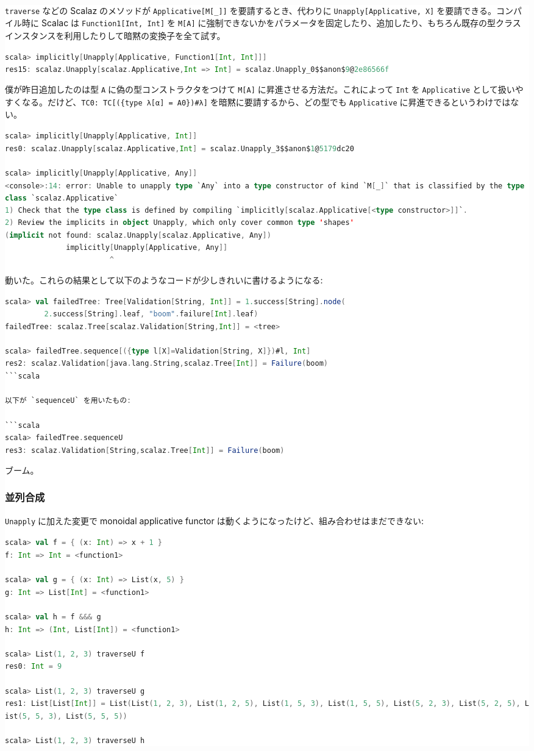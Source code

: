 `traverse` などの Scalaz のメソッドが `Applicative[M[_]]` を要請するとき、代わりに `Unapply[Applicative, X]` を要請できる。コンパイル時に Scalac は `Function1[Int, Int]` を `M[A]` に強制できないかをパラメータを固定したり、追加したり、もちろん既存の型クラスインスタンスを利用したりして暗黙の変換子を全て試す。

```scala
scala> implicitly[Unapply[Applicative, Function1[Int, Int]]]
res15: scalaz.Unapply[scalaz.Applicative,Int => Int] = scalaz.Unapply_0$$anon$9@2e86566f
```

僕が昨日追加したのは型 `A` に偽の型コンストラクタをつけて `M[A]` に昇進させる方法だ。これによって `Int` を `Applicative` として扱いやすくなる。だけど、`TC0: TC[({type λ[α] = A0})#λ]` を暗黙に要請するから、どの型でも `Applicative` に昇進できるというわけではない。

```scala
scala> implicitly[Unapply[Applicative, Int]]
res0: scalaz.Unapply[scalaz.Applicative,Int] = scalaz.Unapply_3$$anon$1@5179dc20

scala> implicitly[Unapply[Applicative, Any]]
<console>:14: error: Unable to unapply type `Any` into a type constructor of kind `M[_]` that is classified by the type class `scalaz.Applicative`
1) Check that the type class is defined by compiling `implicitly[scalaz.Applicative[<type constructor>]]`.
2) Review the implicits in object Unapply, which only cover common type 'shapes'
(implicit not found: scalaz.Unapply[scalaz.Applicative, Any])
              implicitly[Unapply[Applicative, Any]]
                        ^
```

動いた。これらの結果として以下のようなコードが少しきれいに書けるようになる:

```scala
scala> val failedTree: Tree[Validation[String, Int]] = 1.success[String].node(
         2.success[String].leaf, "boom".failure[Int].leaf)
failedTree: scalaz.Tree[scalaz.Validation[String,Int]] = <tree>

scala> failedTree.sequence[({type l[X]=Validation[String, X]})#l, Int]
res2: scalaz.Validation[java.lang.String,scalaz.Tree[Int]] = Failure(boom)
```scala

以下が `sequenceU` を用いたもの:

```scala
scala> failedTree.sequenceU
res3: scalaz.Validation[String,scalaz.Tree[Int]] = Failure(boom)
```

ブーム。

### 並列合成

`Unapply` に加えた変更で monoidal applicative functor は動くようになったけど、組み合わせはまだできない:

```scala
scala> val f = { (x: Int) => x + 1 }
f: Int => Int = <function1>

scala> val g = { (x: Int) => List(x, 5) }
g: Int => List[Int] = <function1>

scala> val h = f &&& g
h: Int => (Int, List[Int]) = <function1>

scala> List(1, 2, 3) traverseU f
res0: Int = 9

scala> List(1, 2, 3) traverseU g
res1: List[List[Int]] = List(List(1, 2, 3), List(1, 2, 5), List(1, 5, 3), List(1, 5, 5), List(5, 2, 3), List(5, 2, 5), List(5, 5, 3), List(5, 5, 5))

scala> List(1, 2, 3) traverseU h
```

  [day14]: http://eed3si9n.com/ja/learning-scalaz-day14